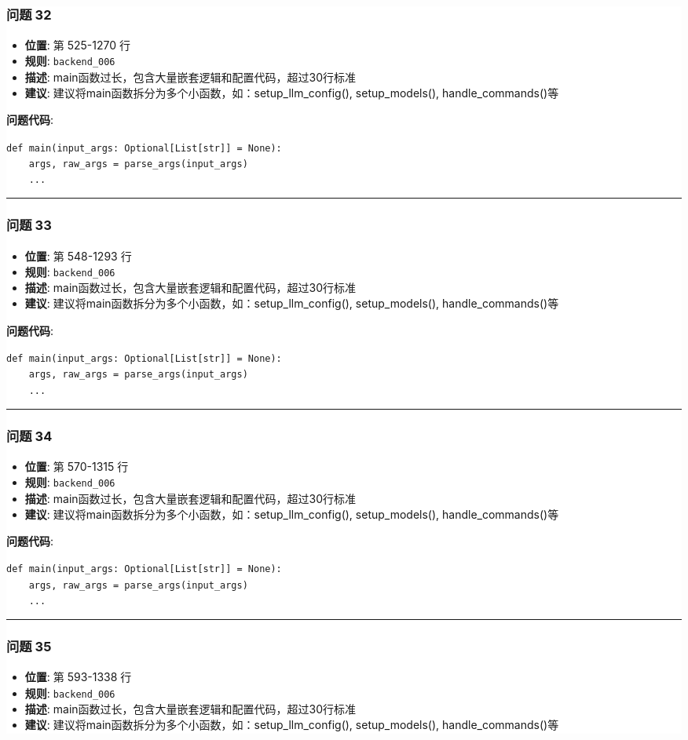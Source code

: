 ### 问题 32

- **位置**: 第 525-1270 行
- **规则**: `backend_006`
- **描述**: main函数过长，包含大量嵌套逻辑和配置代码，超过30行标准
- **建议**: 建议将main函数拆分为多个小函数，如：setup_llm_config(), setup_models(), handle_commands()等

**问题代码**:
```
def main(input_args: Optional[List[str]] = None):
    args, raw_args = parse_args(input_args)
    ...
```

---

### 问题 33

- **位置**: 第 548-1293 行
- **规则**: `backend_006`
- **描述**: main函数过长，包含大量嵌套逻辑和配置代码，超过30行标准
- **建议**: 建议将main函数拆分为多个小函数，如：setup_llm_config(), setup_models(), handle_commands()等

**问题代码**:
```
def main(input_args: Optional[List[str]] = None):
    args, raw_args = parse_args(input_args)
    ...
```

---

### 问题 34

- **位置**: 第 570-1315 行
- **规则**: `backend_006`
- **描述**: main函数过长，包含大量嵌套逻辑和配置代码，超过30行标准
- **建议**: 建议将main函数拆分为多个小函数，如：setup_llm_config(), setup_models(), handle_commands()等

**问题代码**:
```
def main(input_args: Optional[List[str]] = None):
    args, raw_args = parse_args(input_args)
    ...
```

---

### 问题 35

- **位置**: 第 593-1338 行
- **规则**: `backend_006`
- **描述**: main函数过长，包含大量嵌套逻辑和配置代码，超过30行标准
- **建议**: 建议将main函数拆分为多个小函数，如：setup_llm_config(), setup_models(), handle_commands()等
